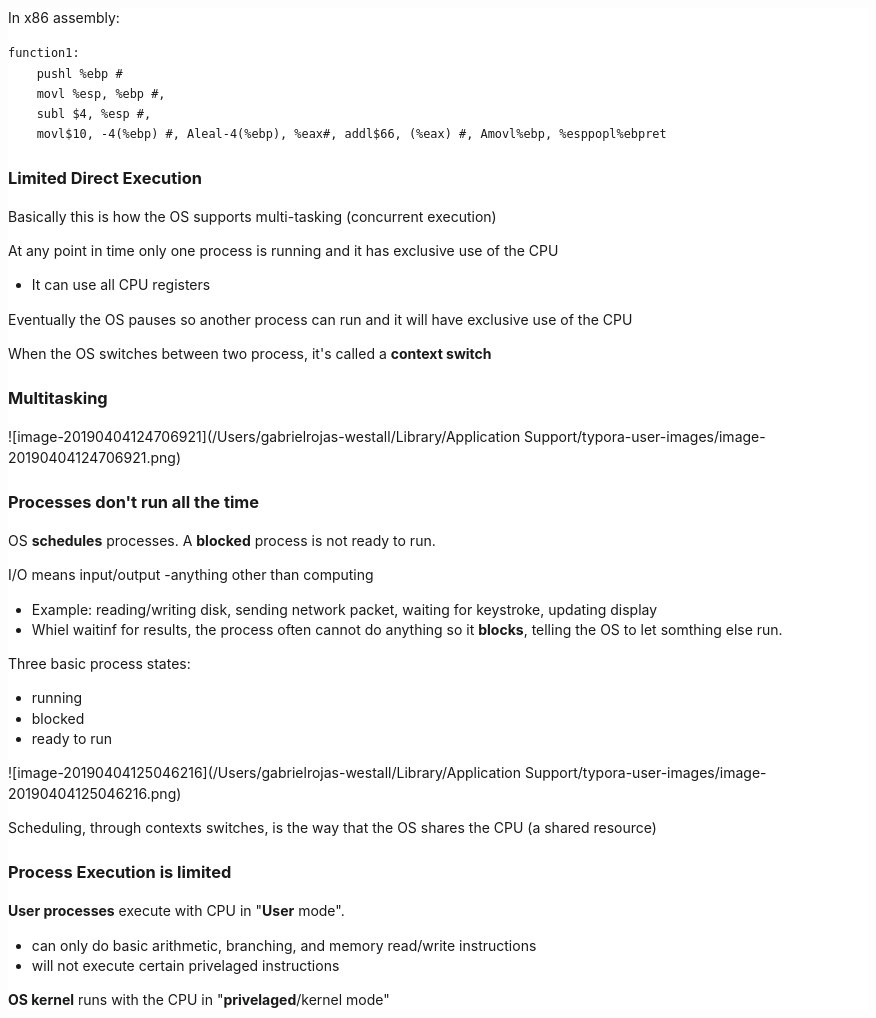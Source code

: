 In x86 assembly:

```
function1:
	pushl %ebp #
	movl %esp, %ebp #,
	subl $4, %esp #,
	movl$10, -4(%ebp) #, Aleal-4(%ebp), %eax#, addl$66, (%eax) #, Amovl%ebp, %esppopl%ebpret
```



### Limited Direct Execution

Basically this is how the OS supports multi-tasking (concurrent execution)

At any point in time only one process is running and it has exclusive use of the CPU

- It can use all CPU registers

Eventually the OS pauses so another process can run and it will have exclusive use of the CPU

When the OS switches between two process, it's called a **context switch**



### Multitasking

![image-20190404124706921](/Users/gabrielrojas-westall/Library/Application Support/typora-user-images/image-20190404124706921.png)

### Processes don't run all the time

OS **schedules** processes. A **blocked** process is not ready to run.

I/O means input/output -anything other than computing

- Example: reading/writing disk, sending network packet, waiting for keystroke, updating display
- Whiel waitinf for results, the process often cannot do anything so it **blocks**, telling the OS to let somthing else run.

Three basic process states:

- running
- blocked
- ready to run

![image-20190404125046216](/Users/gabrielrojas-westall/Library/Application Support/typora-user-images/image-20190404125046216.png)

Scheduling, through contexts switches, is the way that the OS shares the CPU (a shared resource)

### Process Execution is limited

**User processes** execute with CPU in "**User** mode".

- can only do basic arithmetic, branching, and memory read/write instructions
- will not execute certain privelaged instructions

**OS kernel** runs with the CPU in "**privelaged**/kernel mode"
